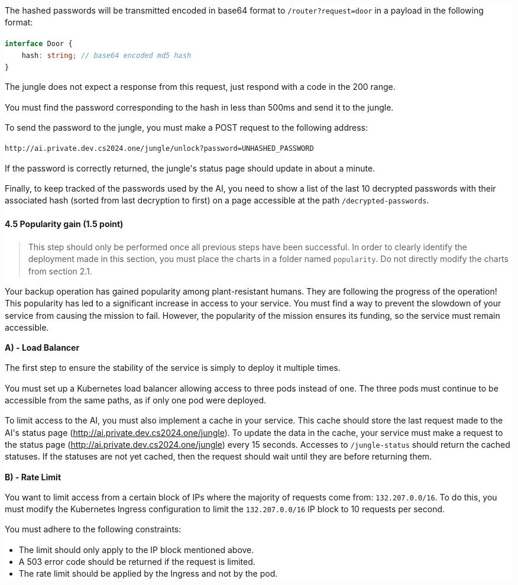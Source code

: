 The hashed passwords will be transmitted encoded in base64 format to `/router?request=door` in a payload in the following format:

```typescript
interface Door {
    hash: string; // base64 encoded md5 hash
}
```

The jungle does not expect a response from this request, just respond with a code in the 200 range.

You must find the password corresponding to the hash in less than 500ms and send it to the jungle.

To send the password to the jungle, you must make a POST request to the following address:
```
http://ai.private.dev.cs2024.one/jungle/unlock?password=UNHASHED_PASSWORD
```

If the password is correctly returned, the jungle's status page should update in about a minute.

Finally, to keep tracked of the passwords used by the AI, you need to show a list of the last 10 decrypted passwords with their associated hash (sorted from last decryption to first) on a page accessible at the path ``/decrypted-passwords``.

#### 4.5 Popularity gain (1.5 point)

> This step should only be performed once all previous steps have been successful.
> In order to clearly identify the deployment made in this section, you must place the charts in a folder named `popularity`. Do not directly modify the charts from section 2.1.

Your backup operation has gained popularity among plant-resistant humans. They are following the progress of the operation!
This popularity has led to a significant increase in access to your service. You must find a way to prevent the slowdown of your service from causing the mission to fail.
However, the popularity of the mission ensures its funding, so the service must remain accessible.

**A) - Load Balancer**

The first step to ensure the stability of the service is simply to deploy it multiple times.

You must set up a Kubernetes load balancer allowing access to three pods instead of one.
The three pods must continue to be accessible from the same paths, as if only one pod were deployed.

To limit access to the AI, you must also implement a cache in your service. This cache should store the last request made to the AI's status page (http://ai.private.dev.cs2024.one/jungle).
To update the data in the cache, your service must make a request to the status page (http://ai.private.dev.cs2024.one/jungle) every 15 seconds. Accesses to `/jungle-status` should return the cached statuses. If the statuses are not yet cached, then the request should wait until they are before returning them.

**B) - Rate Limit**

You want to limit access from a certain block of IPs where the majority of requests come from: `132.207.0.0/16`.
To do this, you must modify the Kubernetes Ingress configuration to limit the `132.207.0.0/16` IP block to 10 requests per second.

You must adhere to the following constraints:
- The limit should only apply to the IP block mentioned above.
- A 503 error code should be returned if the request is limited.
- The rate limit should be applied by the Ingress and not by the pod.
